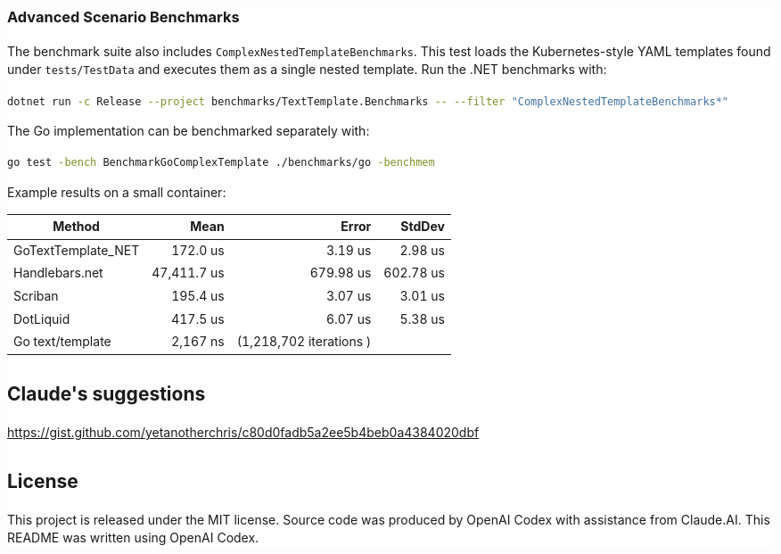 ### Advanced Scenario Benchmarks

The benchmark suite also includes `ComplexNestedTemplateBenchmarks`. This test
loads the Kubernetes-style YAML templates found under `tests/TestData` and
executes them as a single nested template. Run the .NET benchmarks with:

```bash
dotnet run -c Release --project benchmarks/TextTemplate.Benchmarks -- --filter "ComplexNestedTemplateBenchmarks*"
```

The Go implementation can be benchmarked separately with:

```bash
go test -bench BenchmarkGoComplexTemplate ./benchmarks/go -benchmem
```

Example results on a small container:

| Method             | Mean        | Error     | StdDev    |
|------------------- |------------:|----------:|----------:|
| GoTextTemplate_NET |    172.0 us |   3.19 us |   2.98 us |
| Handlebars.net     | 47,411.7 us | 679.98 us | 602.78 us |
| Scriban            |    195.4 us |   3.07 us |   3.01 us |
| DotLiquid          |    417.5 us |   6.07 us |   5.38 us |
| Go text/template | 2,167 ns  | (1,218,702 iterations ) |

## Claude's suggestions
https://gist.github.com/yetanotherchris/c80d0fadb5a2ee5b4beb0a4384020dbf

## License

This project is released under the MIT license. Source code was produced by
OpenAI Codex with assistance from Claude.AI.
This README was written using OpenAI Codex.
